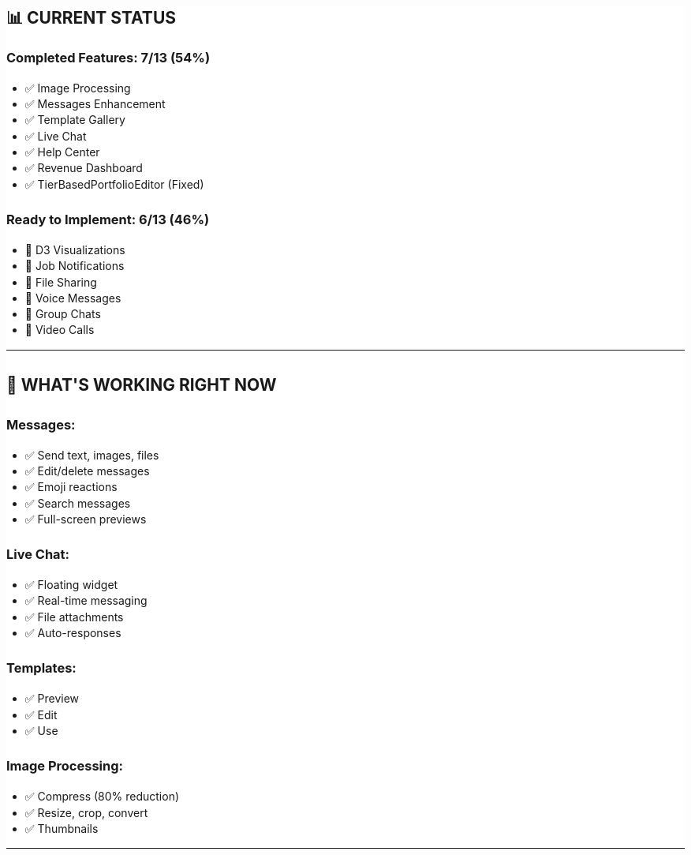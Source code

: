 
## 📊 **CURRENT STATUS**

### **Completed Features**: 7/13 (54%)
- ✅ Image Processing
- ✅ Messages Enhancement
- ✅ Template Gallery
- ✅ Live Chat
- ✅ Help Center
- ✅ Revenue Dashboard
- ✅ TierBasedPortfolioEditor (Fixed)

### **Ready to Implement**: 6/13 (46%)
- 🔄 D3 Visualizations
- 🔄 Job Notifications
- 🔄 File Sharing
- 🔄 Voice Messages
- 🔄 Group Chats
- 🔄 Video Calls

---

## 🎉 **WHAT'S WORKING RIGHT NOW**

### **Messages**:
- ✅ Send text, images, files
- ✅ Edit/delete messages
- ✅ Emoji reactions
- ✅ Search messages
- ✅ Full-screen previews

### **Live Chat**:
- ✅ Floating widget
- ✅ Real-time messaging
- ✅ File attachments
- ✅ Auto-responses

### **Templates**:
- ✅ Preview
- ✅ Edit
- ✅ Use

### **Image Processing**:
- ✅ Compress (80% reduction)
- ✅ Resize, crop, convert
- ✅ Thumbnails

---
